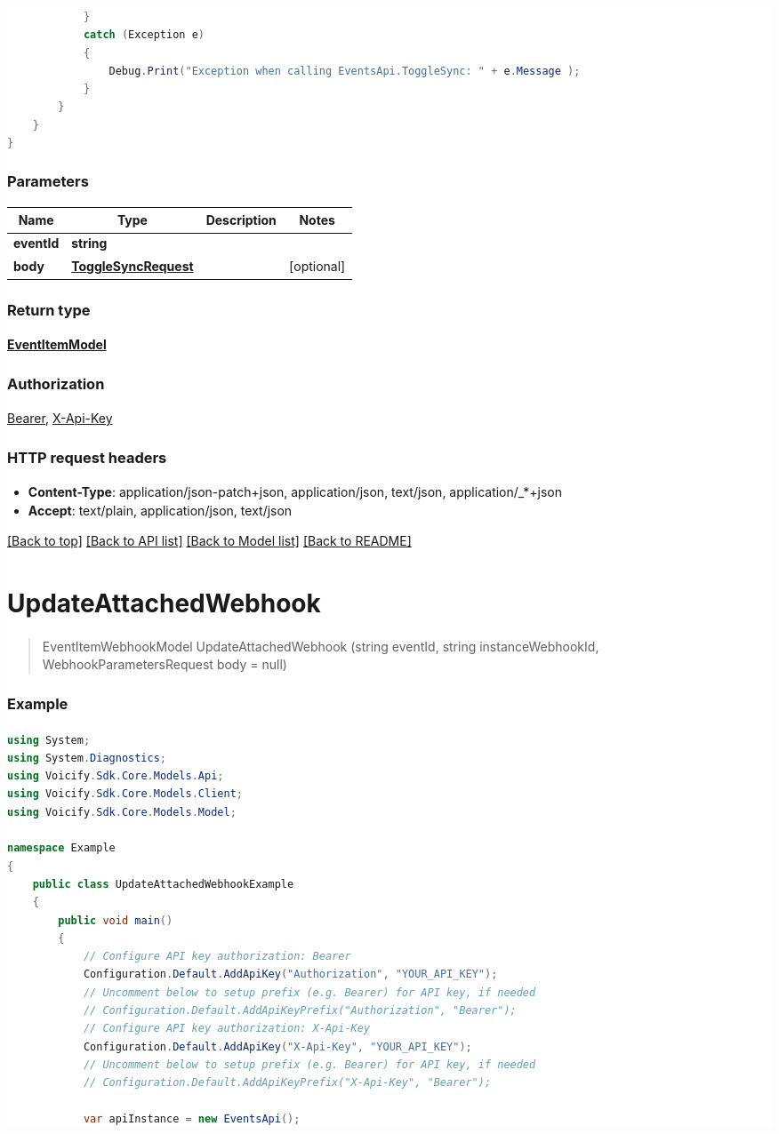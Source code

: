 ```csharp
            }
            catch (Exception e)
            {
                Debug.Print("Exception when calling EventsApi.ToggleSync: " + e.Message );
            }
        }
    }
}
```

### Parameters

Name | Type | Description  | Notes
------------- | ------------- | ------------- | -------------
 **eventId** | **string**|  | 
 **body** | [**ToggleSyncRequest**](ToggleSyncRequest.md)|  | [optional] 

### Return type

[**EventItemModel**](EventItemModel.md)

### Authorization

[Bearer](../README.md#Bearer), [X-Api-Key](../README.md#X-Api-Key)

### HTTP request headers

 - **Content-Type**: application/json-patch+json, application/json, text/json, application/_*+json
 - **Accept**: text/plain, application/json, text/json

[[Back to top]](#) [[Back to API list]](../README.md#documentation-for-api-endpoints) [[Back to Model list]](../README.md#documentation-for-models) [[Back to README]](../README.md)
<a name="updateattachedwebhook"></a>
# **UpdateAttachedWebhook**
> EventItemWebhookModel UpdateAttachedWebhook (string eventId, string instanceWebhookId, WebhookParametersRequest body = null)



### Example
```csharp
using System;
using System.Diagnostics;
using Voicify.Sdk.Core.Models.Api;
using Voicify.Sdk.Core.Models.Client;
using Voicify.Sdk.Core.Models.Model;

namespace Example
{
    public class UpdateAttachedWebhookExample
    {
        public void main()
        {
            // Configure API key authorization: Bearer
            Configuration.Default.AddApiKey("Authorization", "YOUR_API_KEY");
            // Uncomment below to setup prefix (e.g. Bearer) for API key, if needed
            // Configuration.Default.AddApiKeyPrefix("Authorization", "Bearer");
            // Configure API key authorization: X-Api-Key
            Configuration.Default.AddApiKey("X-Api-Key", "YOUR_API_KEY");
            // Uncomment below to setup prefix (e.g. Bearer) for API key, if needed
            // Configuration.Default.AddApiKeyPrefix("X-Api-Key", "Bearer");

            var apiInstance = new EventsApi();
```